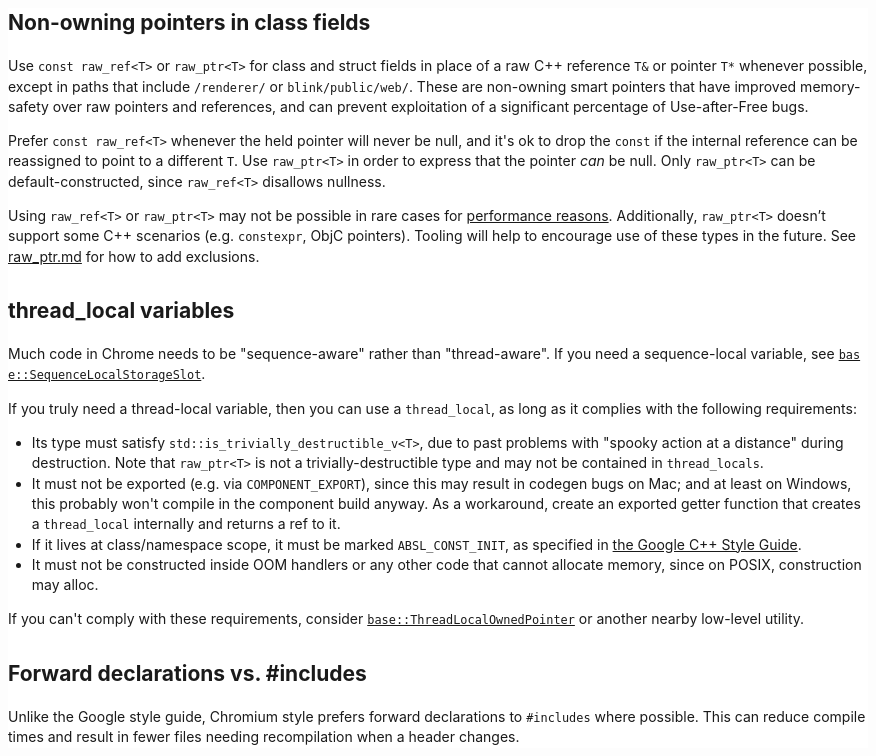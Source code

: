 ## Non-owning pointers in class fields

Use `const raw_ref<T>` or `raw_ptr<T>` for class and struct fields in place of a
raw C++ reference `T&` or pointer `T*` whenever possible, except in paths that include
`/renderer/` or `blink/public/web/`.  These are non-owning smart pointers that
have improved memory-safety over raw pointers and references, and can prevent
exploitation of a significant percentage of Use-after-Free bugs.

Prefer `const raw_ref<T>` whenever the held pointer will never be null, and it's
ok to drop the `const` if the internal reference can be reassigned to point to a
different `T`. Use `raw_ptr<T>` in order to express that the pointer _can_ be
null. Only `raw_ptr<T>` can be default-constructed, since `raw_ref<T>` disallows
nullness.

Using `raw_ref<T>` or `raw_ptr<T>` may not be possible in rare cases for
[performance reasons](../../base/memory/raw_ptr.md#Performance). Additionally,
`raw_ptr<T>` doesn’t support some C++ scenarios (e.g. `constexpr`, ObjC
pointers).  Tooling will help to encourage use of these types in the future. See
[raw_ptr.md](../../base/memory/raw_ptr.md#When-to-use-raw_ptr_T) for how to add
exclusions.

## thread_local variables

Much code in Chrome needs to be "sequence-aware" rather than "thread-aware". If
you need a sequence-local variable, see
[`base::SequenceLocalStorageSlot`](../../base/threading/sequence_local_storage_slot.h).

If you truly need a thread-local variable, then you can use a `thread_local`, as
long as it complies with the following requirements:
  * Its type must satisfy `std::is_trivially_destructible_v<T>`, due to past
    problems with "spooky action at a distance" during destruction. Note that
    `raw_ptr<T>` is not a trivially-destructible type and may not be contained
    in `thread_locals`.
  * It must not be exported (e.g. via `COMPONENT_EXPORT`), since this may result
    in codegen bugs on Mac; and at least on Windows, this probably won't compile
    in the component build anyway. As a workaround, create an exported getter
    function that creates a `thread_local` internally and returns a ref to it.
  * If it lives at class/namespace scope, it must be marked `ABSL_CONST_INIT`,
    as specified in
    [the Google C++ Style Guide](https://google.github.io/styleguide/cppguide.html#thread_local).
  * It must not be constructed inside OOM handlers or any other code that cannot
    allocate memory, since on POSIX, construction may alloc.

If you can't comply with these requirements, consider
[`base::ThreadLocalOwnedPointer`](../../base/threading/thread_local.h) or
another nearby low-level utility.

## Forward declarations vs. #includes

Unlike the Google style guide, Chromium style prefers forward declarations to
`#includes` where possible. This can reduce compile times and result in fewer
files needing recompilation when a header changes.
